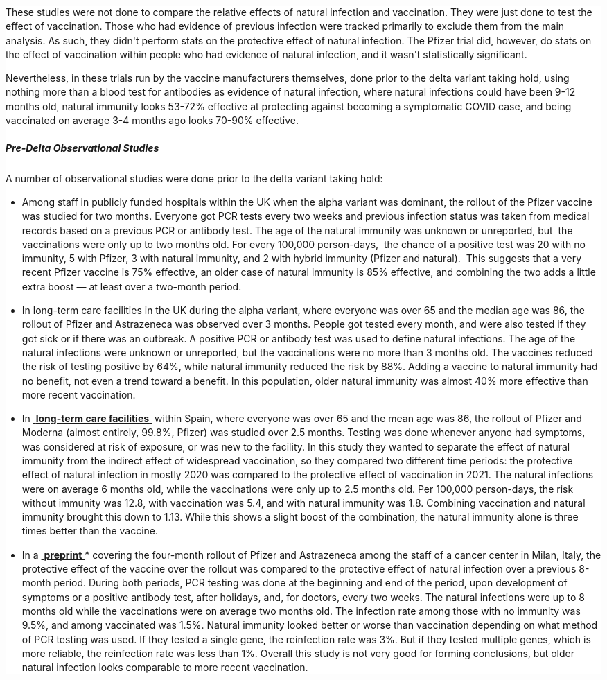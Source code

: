 These studies were not done to compare the relative effects of natural infection and vaccination. They were just done to test the effect of vaccination. Those who had evidence of previous infection were tracked primarily to exclude them from the main analysis. As such, they didn't perform stats on the protective effect of natural infection. The Pfizer trial did, however, do stats on the effect of vaccination within people who had evidence of natural infection, and it wasn't statistically significant.

Nevertheless, in these trials run by the vaccine manufacturers themselves, done prior to the delta variant taking hold, using nothing more than a blood test for antibodies as evidence of natural infection, where natural infections could have been 9-12 months old, natural immunity looks 53-72% effective at protecting against becoming a symptomatic COVID case, and being vaccinated on average 3-4 months ago looks 70-90% effective.

##### Pre-Delta Observational Studies

A number of observational studies were done prior to the delta variant taking hold:

* Among [staff in publicly funded hospitals within the UK](https://www.ncbi.nlm.nih.gov/pmc/articles/PMC8064668/) when the alpha variant was dominant, the rollout of the Pfizer vaccine was studied for two months. Everyone got PCR tests every two weeks and previous infection status was taken from medical records based on a previous PCR or antibody test. The age of the natural immunity was unknown or unreported, but  the vaccinations were only up to two months old. For every 100,000 person-days,  the chance of a positive test was 20 with no immunity, 5 with Pfizer, 3 with natural immunity, and 2 with hybrid immunity (Pfizer and natural).  This suggests that a very recent Pfizer vaccine is 75% effective, an older case of natural immunity is 85% effective, and combining the two adds a little extra boost — at least over a two-month period.

* In [long-term care facilities](https://pubmed.ncbi.nlm.nih.gov/34174193/) in the UK during the alpha variant, where everyone was over 65 and the median age was 86, the rollout of Pfizer and Astrazeneca was observed over 3 months. People got tested every month, and were also tested if they got sick or if there was an outbreak. A positive PCR or antibody test was used to define natural infections. The age of the natural infections were unknown or unreported, but the vaccinations were no more than 3 months old. The vaccines reduced the risk of testing positive by 64%, while natural immunity reduced the risk by 88%. Adding a vaccine to natural immunity had no benefit, not even a trend toward a benefit. In this population, older natural immunity was almost 40% more effective than more recent vaccination.

* In [ **long-term care facilities** ](https://www.ncbi.nlm.nih.gov/pmc/articles/PMC8462307/) within Spain, where everyone was over 65 and the mean age was 86, the rollout of Pfizer and Moderna (almost entirely, 99.8%, Pfizer) was studied over 2.5 months. Testing was done whenever anyone had symptoms, was considered at risk of exposure, or was new to the facility. In this study they wanted to separate the effect of natural immunity from the indirect effect of widespread vaccination, so they compared two different time periods: the protective effect of natural infection in mostly 2020 was compared to the protective effect of vaccination in 2021. The natural infections were on average 6 months old, while the vaccinations were only up to 2.5 months old. Per 100,000 person-days, the risk without immunity was 12.8, with vaccination was 5.4, and with natural immunity was 1.8. Combining vaccination and natural immunity brought this down to 1.13. While this shows a slight boost of the combination, the natural immunity alone is three times better than the vaccine.

* In a [ **preprint** ](https://www.medrxiv.org/content/10.1101/2021.09.24.21263978v2.full)* covering the four-month rollout of Pfizer and Astrazeneca among the staff of a cancer center in Milan, Italy, the protective effect of the vaccine over the rollout was compared to the protective effect of natural infection over a previous 8-month period. During both periods, PCR testing was done at the beginning and end of the period, upon development of symptoms or a positive antibody test, after holidays, and, for doctors, every two weeks. The natural infections were up to 8 months old while the vaccinations were on average two months old. The infection rate among those with no immunity was 9.5%, and among vaccinated was 1.5%. Natural immunity looked better or worse than vaccination depending on what method of PCR testing was used. If they tested a single gene, the reinfection rate was 3%. But if they tested multiple genes, which is more reliable, the reinfection rate was less than 1%. Overall this study is not very good for forming conclusions, but older natural infection looks comparable to more recent vaccination.
